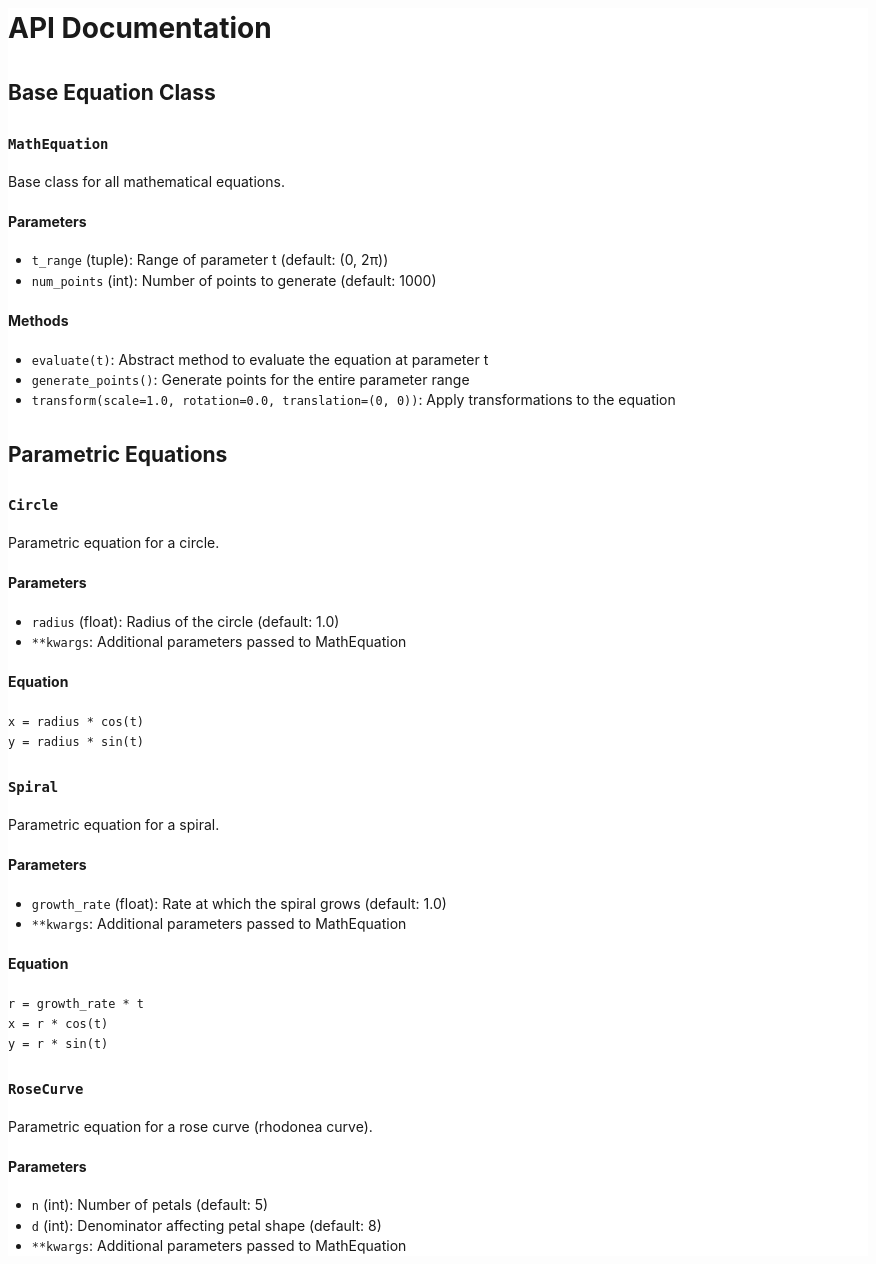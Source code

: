 # API Documentation

## Base Equation Class

### `MathEquation`
Base class for all mathematical equations.

#### Parameters
- `t_range` (tuple): Range of parameter t (default: (0, 2π))
- `num_points` (int): Number of points to generate (default: 1000)

#### Methods
- `evaluate(t)`: Abstract method to evaluate the equation at parameter t
- `generate_points()`: Generate points for the entire parameter range
- `transform(scale=1.0, rotation=0.0, translation=(0, 0))`: Apply transformations to the equation

## Parametric Equations

### `Circle`
Parametric equation for a circle.

#### Parameters
- `radius` (float): Radius of the circle (default: 1.0)
- `**kwargs`: Additional parameters passed to MathEquation

#### Equation
```
x = radius * cos(t)
y = radius * sin(t)
```

### `Spiral`
Parametric equation for a spiral.

#### Parameters
- `growth_rate` (float): Rate at which the spiral grows (default: 1.0)
- `**kwargs`: Additional parameters passed to MathEquation

#### Equation
```
r = growth_rate * t
x = r * cos(t)
y = r * sin(t)
```

### `RoseCurve`
Parametric equation for a rose curve (rhodonea curve).

#### Parameters
- `n` (int): Number of petals (default: 5)
- `d` (int): Denominator affecting petal shape (default: 8)
- `**kwargs`: Additional parameters passed to MathEquation
